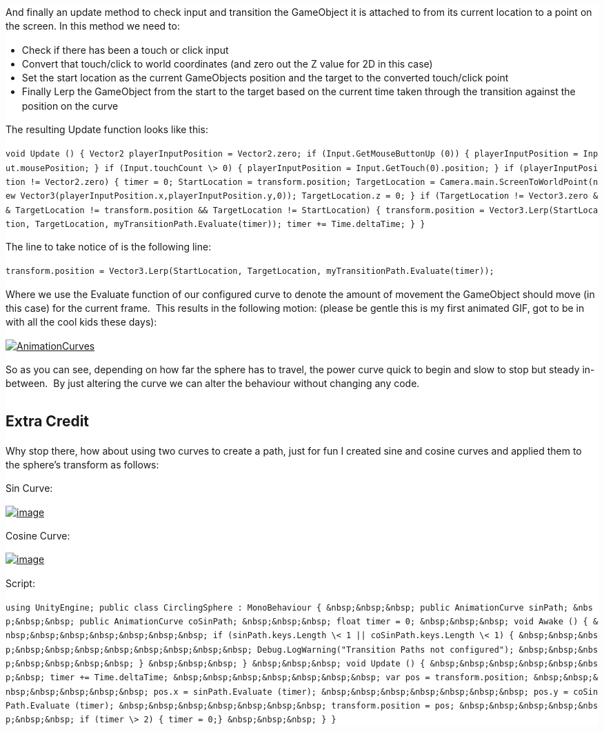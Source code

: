 And finally an update method to check input and transition the GameObject it is attached to from its current location to a point on the screen. In this method we need to:

- Check if there has been a touch or click input
- Convert that touch/click to world coordinates (and zero out the Z value for 2D in this case)
- Set the start location as the current GameObjects position and the target to the converted touch/click point
- Finally Lerp the GameObject from the start to the target based on the current time taken through the transition against the position on the curve

The resulting Update function looks like this:

    void Update () { Vector2 playerInputPosition = Vector2.zero; if (Input.GetMouseButtonUp (0)) { playerInputPosition = Input.mousePosition; } if (Input.touchCount \> 0) { playerInputPosition = Input.GetTouch(0).position; } if (playerInputPosition != Vector2.zero) { timer = 0; StartLocation = transform.position; TargetLocation = Camera.main.ScreenToWorldPoint(new Vector3(playerInputPosition.x,playerInputPosition.y,0)); TargetLocation.z = 0; } if (TargetLocation != Vector3.zero && TargetLocation != transform.position && TargetLocation != StartLocation) { transform.position = Vector3.Lerp(StartLocation, TargetLocation, myTransitionPath.Evaluate(timer)); timer += Time.deltaTime; } }

The line to take notice of is the following line:

    transform.position = Vector3.Lerp(StartLocation, TargetLocation, myTransitionPath.Evaluate(timer));

Where we use the Evaluate function of our configured curve to denote the amount of movement the GameObject should move (in this case) for the current frame.&nbsp; This results in the following motion: (please be gentle this is my first animated GIF, got to be in with all the cool kids these days):

[![AnimationCurves](/Images/wordpress/2014/07/AnimationCurves_thumb.gif "AnimationCurves")](/Images/wordpress/2014/07/AnimationCurves.gif)

So as you can see, depending on how far the sphere has to travel, the power curve quick to begin and slow to stop but steady in-between.&nbsp; By just altering the curve we can alter the behaviour without changing any code.

## Extra Credit

Why stop there, how about using two curves to create a path, just for fun I created sine and cosine curves and applied them to the sphere’s transform as follows:

Sin Curve:

[![image](/Images/wordpress/2014/07/image_thumb5.png "image")](/Images/wordpress/2014/07/image5.png)

Cosine Curve:

[![image](/Images/wordpress/2014/07/image_thumb6.png "image")](/Images/wordpress/2014/07/image6.png)

Script:

    using UnityEngine; public class CirclingSphere : MonoBehaviour { &nbsp;&nbsp;&nbsp; public AnimationCurve sinPath; &nbsp;&nbsp;&nbsp; public AnimationCurve coSinPath; &nbsp;&nbsp;&nbsp; float timer = 0; &nbsp;&nbsp;&nbsp; void Awake () { &nbsp;&nbsp;&nbsp;&nbsp;&nbsp;&nbsp;&nbsp; if (sinPath.keys.Length \< 1 || coSinPath.keys.Length \< 1) { &nbsp;&nbsp;&nbsp;&nbsp;&nbsp;&nbsp;&nbsp;&nbsp;&nbsp;&nbsp;&nbsp; Debug.LogWarning("Transition Paths not configured"); &nbsp;&nbsp;&nbsp;&nbsp;&nbsp;&nbsp;&nbsp; } &nbsp;&nbsp;&nbsp; } &nbsp;&nbsp;&nbsp; void Update () { &nbsp;&nbsp;&nbsp;&nbsp;&nbsp;&nbsp;&nbsp; timer += Time.deltaTime; &nbsp;&nbsp;&nbsp;&nbsp;&nbsp;&nbsp;&nbsp; var pos = transform.position; &nbsp;&nbsp;&nbsp;&nbsp;&nbsp;&nbsp;&nbsp; pos.x = sinPath.Evaluate (timer); &nbsp;&nbsp;&nbsp;&nbsp;&nbsp;&nbsp;&nbsp; pos.y = coSinPath.Evaluate (timer); &nbsp;&nbsp;&nbsp;&nbsp;&nbsp;&nbsp;&nbsp; transform.position = pos; &nbsp;&nbsp;&nbsp;&nbsp;&nbsp;&nbsp;&nbsp; if (timer \> 2) { timer = 0;} &nbsp;&nbsp;&nbsp; } }
